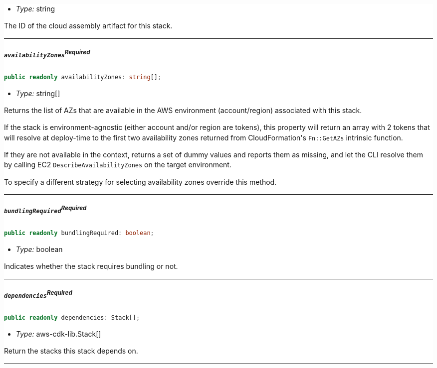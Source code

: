 - *Type:* string

The ID of the cloud assembly artifact for this stack.

---

##### `availabilityZones`<sup>Required</sup> <a name="availabilityZones" id="cdk-stacksets.StackSetStack.property.availabilityZones"></a>

```typescript
public readonly availabilityZones: string[];
```

- *Type:* string[]

Returns the list of AZs that are available in the AWS environment (account/region) associated with this stack.

If the stack is environment-agnostic (either account and/or region are
tokens), this property will return an array with 2 tokens that will resolve
at deploy-time to the first two availability zones returned from CloudFormation's
`Fn::GetAZs` intrinsic function.

If they are not available in the context, returns a set of dummy values and
reports them as missing, and let the CLI resolve them by calling EC2
`DescribeAvailabilityZones` on the target environment.

To specify a different strategy for selecting availability zones override this method.

---

##### `bundlingRequired`<sup>Required</sup> <a name="bundlingRequired" id="cdk-stacksets.StackSetStack.property.bundlingRequired"></a>

```typescript
public readonly bundlingRequired: boolean;
```

- *Type:* boolean

Indicates whether the stack requires bundling or not.

---

##### `dependencies`<sup>Required</sup> <a name="dependencies" id="cdk-stacksets.StackSetStack.property.dependencies"></a>

```typescript
public readonly dependencies: Stack[];
```

- *Type:* aws-cdk-lib.Stack[]

Return the stacks this stack depends on.

---

